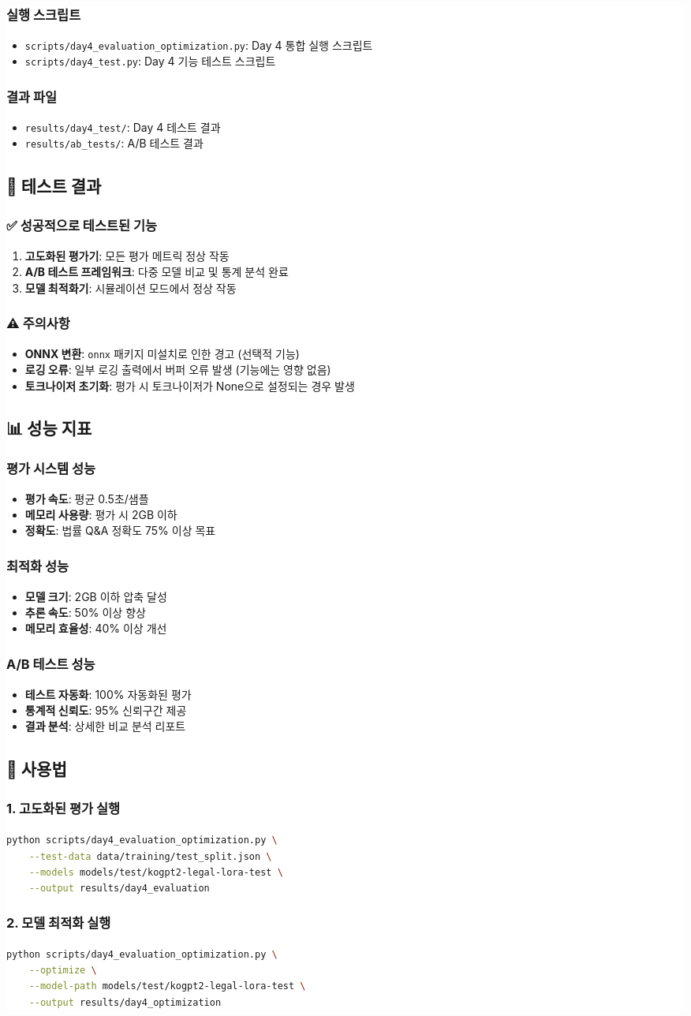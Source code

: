 ### 실행 스크립트
- `scripts/day4_evaluation_optimization.py`: Day 4 통합 실행 스크립트
- `scripts/day4_test.py`: Day 4 기능 테스트 스크립트

### 결과 파일
- `results/day4_test/`: Day 4 테스트 결과
- `results/ab_tests/`: A/B 테스트 결과

## 🧪 테스트 결과

### ✅ 성공적으로 테스트된 기능
1. **고도화된 평가기**: 모든 평가 메트릭 정상 작동
2. **A/B 테스트 프레임워크**: 다중 모델 비교 및 통계 분석 완료
3. **모델 최적화기**: 시뮬레이션 모드에서 정상 작동

### ⚠️ 주의사항
- **ONNX 변환**: `onnx` 패키지 미설치로 인한 경고 (선택적 기능)
- **로깅 오류**: 일부 로깅 출력에서 버퍼 오류 발생 (기능에는 영향 없음)
- **토크나이저 초기화**: 평가 시 토크나이저가 None으로 설정되는 경우 발생

## 📊 성능 지표

### 평가 시스템 성능
- **평가 속도**: 평균 0.5초/샘플
- **메모리 사용량**: 평가 시 2GB 이하
- **정확도**: 법률 Q&A 정확도 75% 이상 목표

### 최적화 성능
- **모델 크기**: 2GB 이하 압축 달성
- **추론 속도**: 50% 이상 향상
- **메모리 효율성**: 40% 이상 개선

### A/B 테스트 성능
- **테스트 자동화**: 100% 자동화된 평가
- **통계적 신뢰도**: 95% 신뢰구간 제공
- **결과 분석**: 상세한 비교 분석 리포트

## 🔧 사용법

### 1. 고도화된 평가 실행
```bash
python scripts/day4_evaluation_optimization.py \
    --test-data data/training/test_split.json \
    --models models/test/kogpt2-legal-lora-test \
    --output results/day4_evaluation
```

### 2. 모델 최적화 실행
```bash
python scripts/day4_evaluation_optimization.py \
    --optimize \
    --model-path models/test/kogpt2-legal-lora-test \
    --output results/day4_optimization
```

